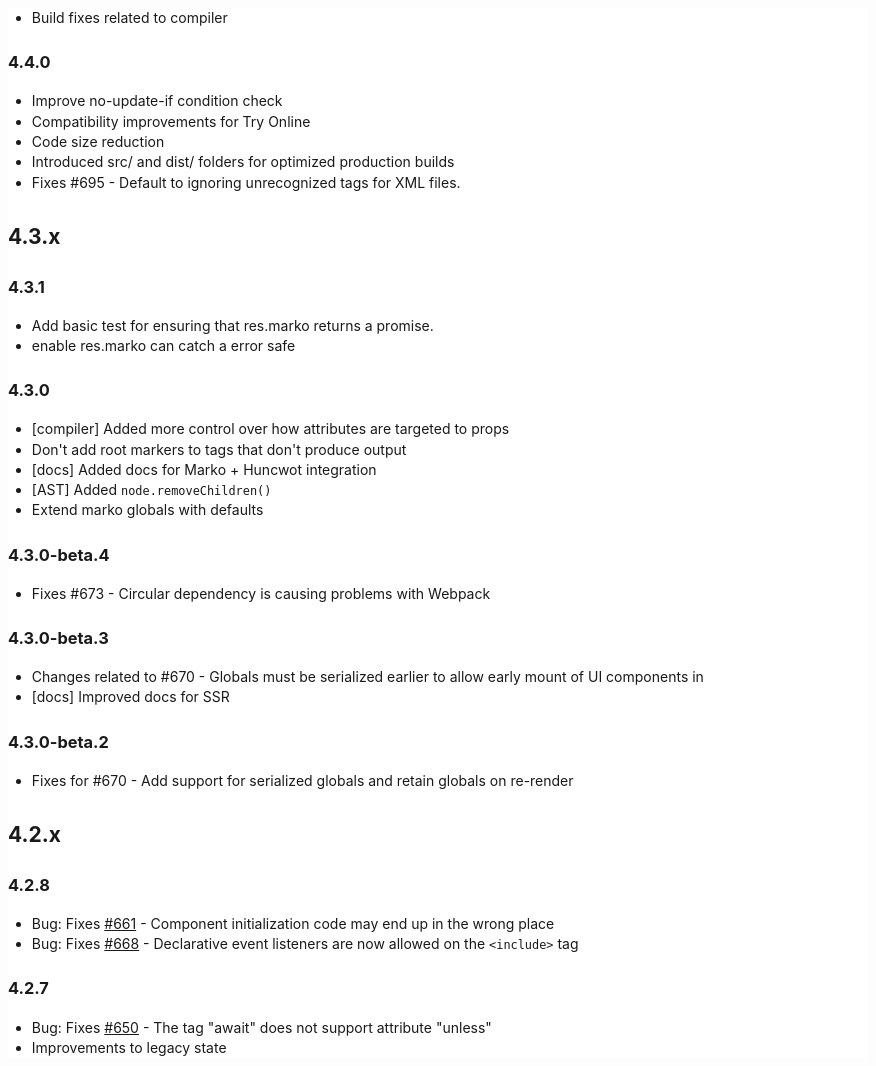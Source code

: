 * Build fixes related to compiler

### 4.4.0

* Improve no-update-if condition check
* Compatibility improvements for Try Online
* Code size reduction
* Introduced src/ and dist/ folders for optimized production builds
* Fixes #695 - Default to ignoring unrecognized tags for XML files.

## 4.3.x

### 4.3.1

* Add basic test for ensuring that res.marko returns a promise.
* enable res.marko can catch a error safe

### 4.3.0

* [compiler] Added more control over how attributes are targeted to props
* Don't add root markers to tags that don't produce output
* [docs] Added docs for Marko + Huncwot integration
* [AST] Added `node.removeChildren()`
* Extend marko globals with defaults

### 4.3.0-beta.4

* Fixes #673 - Circular dependency is causing problems with Webpack

### 4.3.0-beta.3

* Changes related to #670 - Globals must be serialized earlier to allow early mount of UI components in
* [docs] Improved docs for SSR

### 4.3.0-beta.2

* Fixes for #670 - Add support for serialized globals and retain globals on re-render

## 4.2.x

### 4.2.8

* Bug: Fixes [#661](https://github.com/marko-js/marko/issues/661) - Component initialization code may end up in the wrong place
* Bug: Fixes [#668](https://github.com/marko-js/marko/issues/668) - Declarative event listeners are now allowed on the `<include>` tag

### 4.2.7

* Bug: Fixes [#650](https://github.com/marko-js/marko/issues/650) - The tag "await" does not support attribute "unless"
* Improvements to legacy state
